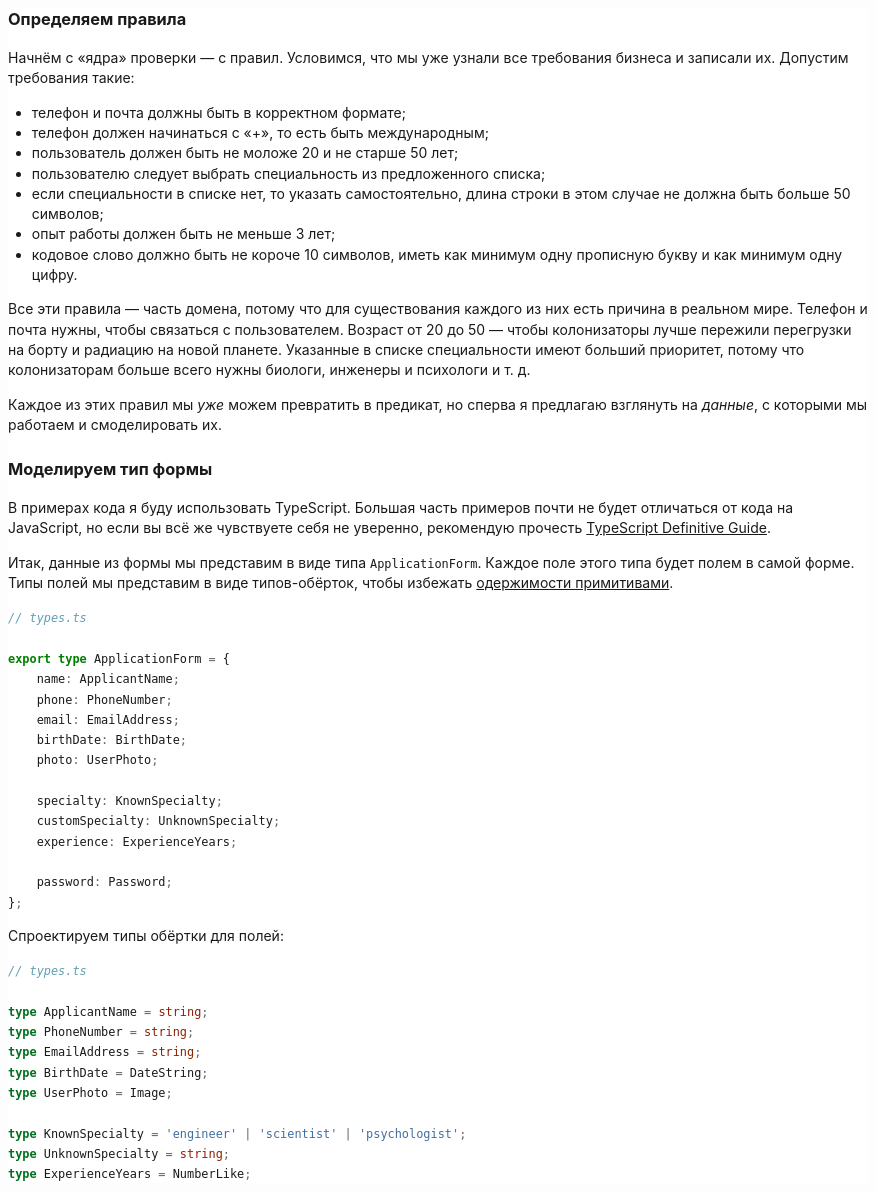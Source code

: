 ### Определяем правила

Начнём с «ядра» проверки — с правил. Условимся, что мы уже узнали все требования бизнеса и записали их. Допустим требования такие:

- телефон и почта должны быть в корректном формате;
- телефон должен начинаться с «+», то есть быть международным;
- пользователь должен быть не моложе 20 и не старше 50 лет;
- пользователю следует выбрать специальность из предложенного списка;
- если специальности в списке нет, то указать самостоятельно, длина строки в этом случае не должна быть больше 50 символов;
- опыт работы должен быть не меньше 3 лет;
- кодовое слово должно быть не короче 10 символов, иметь как минимум одну прописную букву и как минимум одну цифру.

Все эти правила — часть домена, потому что для существования каждого из них есть причина в реальном мире. Телефон и почта нужны, чтобы связаться с пользователем. Возраст от 20 до 50 — чтобы колонизаторы лучше пережили перегрузки на борту и радиацию на новой планете. Указанные в списке специальности имеют больший приоритет, потому что колонизаторам больше всего нужны биологи, инженеры и психологи и т. д.

Каждое из этих правил мы _уже_ можем превратить в предикат, но сперва я предлагаю взглянуть на _данные_, с которыми мы работаем и смоделировать их.

### Моделируем тип формы

В примерах кода я буду использовать TypeScript. Большая часть примеров почти не будет отличаться от кода на JavaScript, но если вы всё же чувствуете себя не уверенно, рекомендую прочесть [TypeScript Definitive Guide](https://typescript-definitive-guide.ru/book/chapters/).

Итак, данные из формы мы представим в виде типа `ApplicationForm`. Каждое поле этого типа будет полем в самой форме. Типы полей мы представим в виде типов-обёрток, чтобы избежать [одержимости примитивами](https://refactoring.guru/smells/primitive-obsession).

```ts
// types.ts

export type ApplicationForm = {
	name: ApplicantName;
	phone: PhoneNumber;
	email: EmailAddress;
	birthDate: BirthDate;
	photo: UserPhoto;

	specialty: KnownSpecialty;
	customSpecialty: UnknownSpecialty;
	experience: ExperienceYears;

	password: Password;
};
```

Спроектируем типы обёртки для полей:

```ts
// types.ts

type ApplicantName = string;
type PhoneNumber = string;
type EmailAddress = string;
type BirthDate = DateString;
type UserPhoto = Image;

type KnownSpecialty = 'engineer' | 'scientist' | 'psychologist';
type UnknownSpecialty = string;
type ExperienceYears = NumberLike;

```
